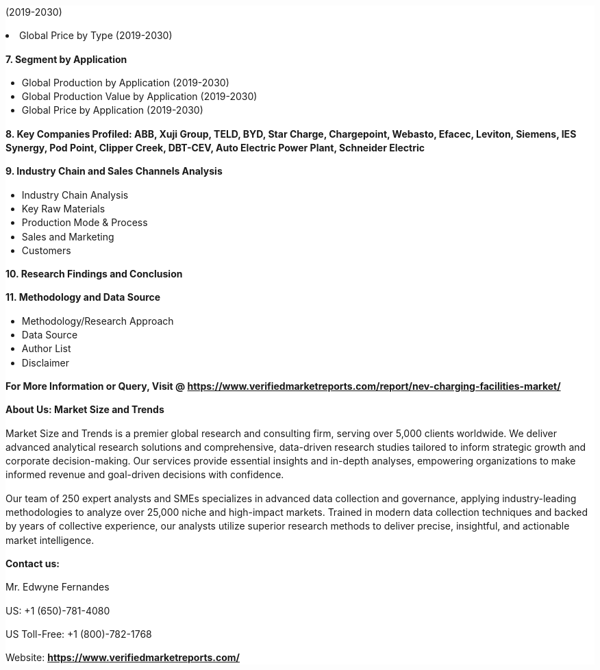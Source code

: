 (2019-2030)</li><li>Global Price by Type (2019-2030)</li></ul><p><strong>7. Segment by Application</strong></p><ul><li>Global Production by Application (2019-2030)</li><li>Global Production Value by Application (2019-2030)</li><li>Global Price by Application (2019-2030)</li></ul><p><strong>8. Key Companies Profiled: ABB, Xuji Group, TELD, BYD, Star Charge, Chargepoint, Webasto, Efacec, Leviton, Siemens, IES Synergy, Pod Point, Clipper Creek, DBT-CEV, Auto Electric Power Plant, Schneider Electric</strong></p><p><strong>9. Industry Chain and Sales Channels Analysis</strong></p><ul><li>Industry Chain Analysis</li><li>Key Raw Materials</li><li>Production Mode &amp; Process</li><li>Sales and Marketing</li><li>Customers</li></ul><p><strong>10. Research Findings and Conclusion</strong></p><p><strong>11. Methodology and Data Source</strong></p><ul><li>Methodology/Research Approach</li><li>Data Source</li><li>Author List</li><li>Disclaimer</li></ul></p><p><strong>For More Information or Query, Visit @ <a href="https://www.verifiedmarketreports.com/report/nev-charging-facilities-market/">https://www.verifiedmarketreports.com/report/nev-charging-facilities-market/</a></strong></p><p><strong>About Us: Market Size and Trends</strong></p><p>Market Size and Trends is a premier global research and consulting firm, serving over 5,000 clients worldwide. We deliver advanced analytical research solutions and comprehensive, data-driven research studies tailored to inform strategic growth and corporate decision-making. Our services provide essential insights and in-depth analyses, empowering organizations to make informed revenue and goal-driven decisions with confidence.</p><p>Our team of 250 expert analysts and SMEs specializes in advanced data collection and governance, applying industry-leading methodologies to analyze over 25,000 niche and high-impact markets. Trained in modern data collection techniques and backed by years of collective experience, our analysts utilize superior research methods to deliver precise, insightful, and actionable market intelligence.</p><p><strong>Contact us:</strong></p><p>Mr. Edwyne Fernandes</p><p>US: +1 (650)-781-4080</p><p>US Toll-Free: +1 (800)-782-1768</p><p>Website: <strong><a href="https://www.verifiedmarketreports.com/">https://www.verifiedmarketreports.com/</a></strong></p>
